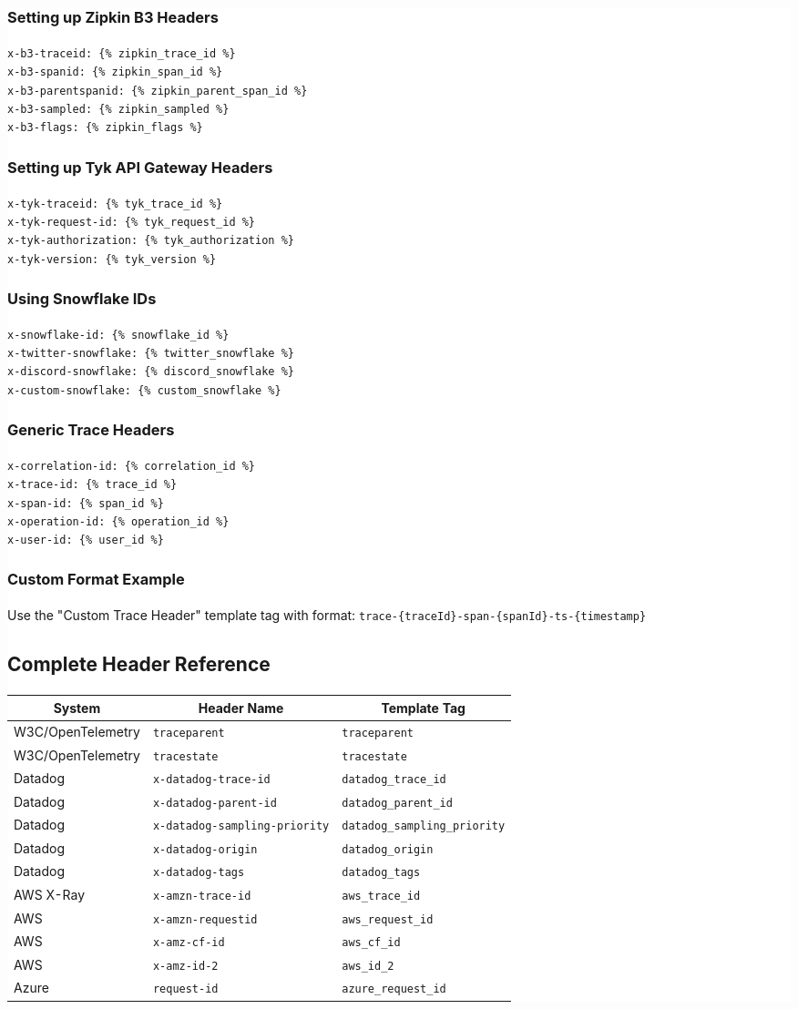 ### Setting up Zipkin B3 Headers
```
x-b3-traceid: {% zipkin_trace_id %}
x-b3-spanid: {% zipkin_span_id %}
x-b3-parentspanid: {% zipkin_parent_span_id %}
x-b3-sampled: {% zipkin_sampled %}
x-b3-flags: {% zipkin_flags %}
```

### Setting up Tyk API Gateway Headers
```
x-tyk-traceid: {% tyk_trace_id %}
x-tyk-request-id: {% tyk_request_id %}
x-tyk-authorization: {% tyk_authorization %}
x-tyk-version: {% tyk_version %}
```

### Using Snowflake IDs
```
x-snowflake-id: {% snowflake_id %}
x-twitter-snowflake: {% twitter_snowflake %}
x-discord-snowflake: {% discord_snowflake %}
x-custom-snowflake: {% custom_snowflake %}
```

### Generic Trace Headers
```
x-correlation-id: {% correlation_id %}
x-trace-id: {% trace_id %}
x-span-id: {% span_id %}
x-operation-id: {% operation_id %}
x-user-id: {% user_id %}
```

### Custom Format Example
Use the "Custom Trace Header" template tag with format: `trace-{traceId}-span-{spanId}-ts-{timestamp}`

## Complete Header Reference

| System | Header Name | Template Tag |
|--------|-------------|--------------|
| W3C/OpenTelemetry | `traceparent` | `traceparent` |
| W3C/OpenTelemetry | `tracestate` | `tracestate` |
| Datadog | `x-datadog-trace-id` | `datadog_trace_id` |
| Datadog | `x-datadog-parent-id` | `datadog_parent_id` |
| Datadog | `x-datadog-sampling-priority` | `datadog_sampling_priority` |
| Datadog | `x-datadog-origin` | `datadog_origin` |
| Datadog | `x-datadog-tags` | `datadog_tags` |
| AWS X-Ray | `x-amzn-trace-id` | `aws_trace_id` |
| AWS | `x-amzn-requestid` | `aws_request_id` |
| AWS | `x-amz-cf-id` | `aws_cf_id` |
| AWS | `x-amz-id-2` | `aws_id_2` |
| Azure | `request-id` | `azure_request_id` |